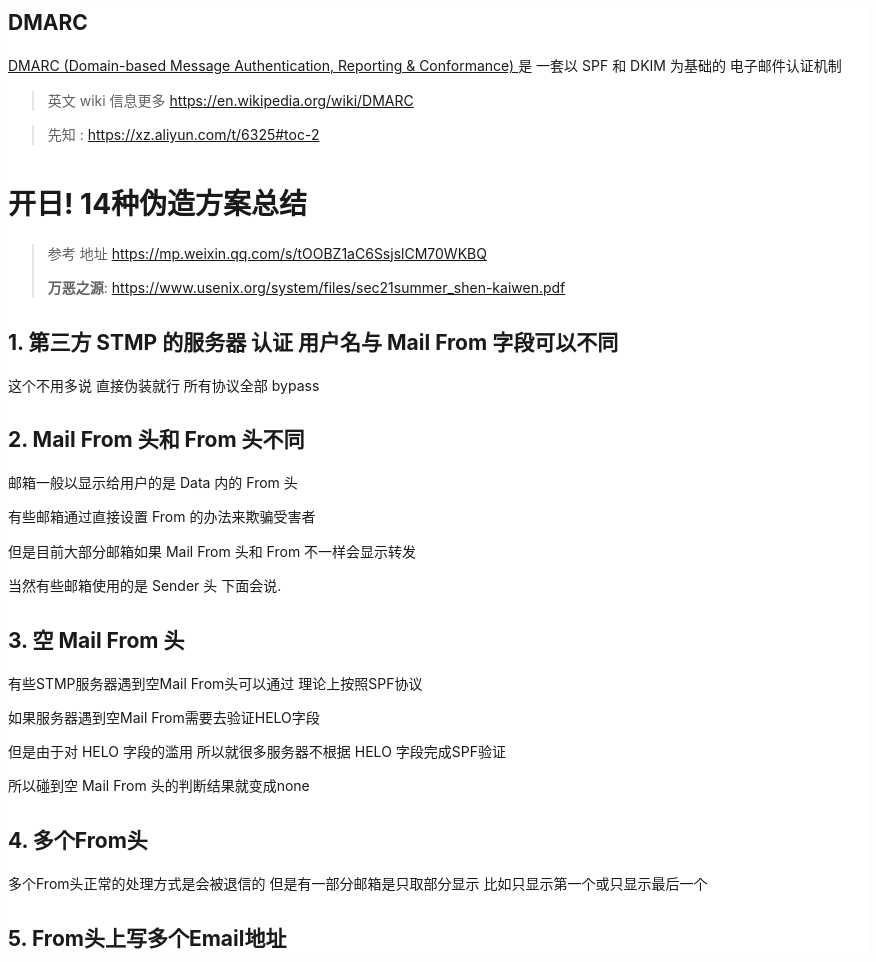 

## DMARC

[ DMARC (Domain-based Message Authentication, Reporting & Conformance) ](https://zh.wikipedia.org/wiki/%E5%9F%BA%E4%BA%8E%E5%9F%9F%E7%9A%84%E6%B6%88%E6%81%AF%E8%AE%A4%E8%AF%81%EF%BC%8C%E6%8A%A5%E5%91%8A%E5%92%8C%E4%B8%80%E8%87%B4%E6%80%A7) 是 一套以 SPF 和 DKIM 为基础的 电子邮件认证机制 

> 英文 wiki 信息更多 https://en.wikipedia.org/wiki/DMARC

> 先知 : https://xz.aliyun.com/t/6325#toc-2

# 开日! 14种伪造方案总结



> 参考 地址 https://mp.weixin.qq.com/s/tOOBZ1aC6SsjslCM70WKBQ
>
> **万恶之源**: https://www.usenix.org/system/files/sec21summer_shen-kaiwen.pdf



## 1. 第三方 STMP 的服务器 认证 用户名与 Mail From 字段可以不同

这个不用多说 直接伪装就行 所有协议全部 bypass



## 2. Mail From 头和 From 头不同

邮箱一般以显示给用户的是 Data 内的 From 头 

有些邮箱通过直接设置 From 的办法来欺骗受害者 

但是目前大部分邮箱如果 Mail From 头和 From 不一样会显示转发

当然有些邮箱使用的是 Sender 头 下面会说.



## 3. 空 Mail From 头

有些STMP服务器遇到空Mail From头可以通过 理论上按照SPF协议 

如果服务器遇到空Mail From需要去验证HELO字段 

但是由于对 HELO 字段的滥用 所以就很多服务器不根据 HELO 字段完成SPF验证  

所以碰到空 Mail From 头的判断结果就变成none



## 4. 多个From头

多个From头正常的处理方式是会被退信的 但是有一部分邮箱是只取部分显示 比如只显示第一个或只显示最后一个



## 5. From头上写多个Email地址
